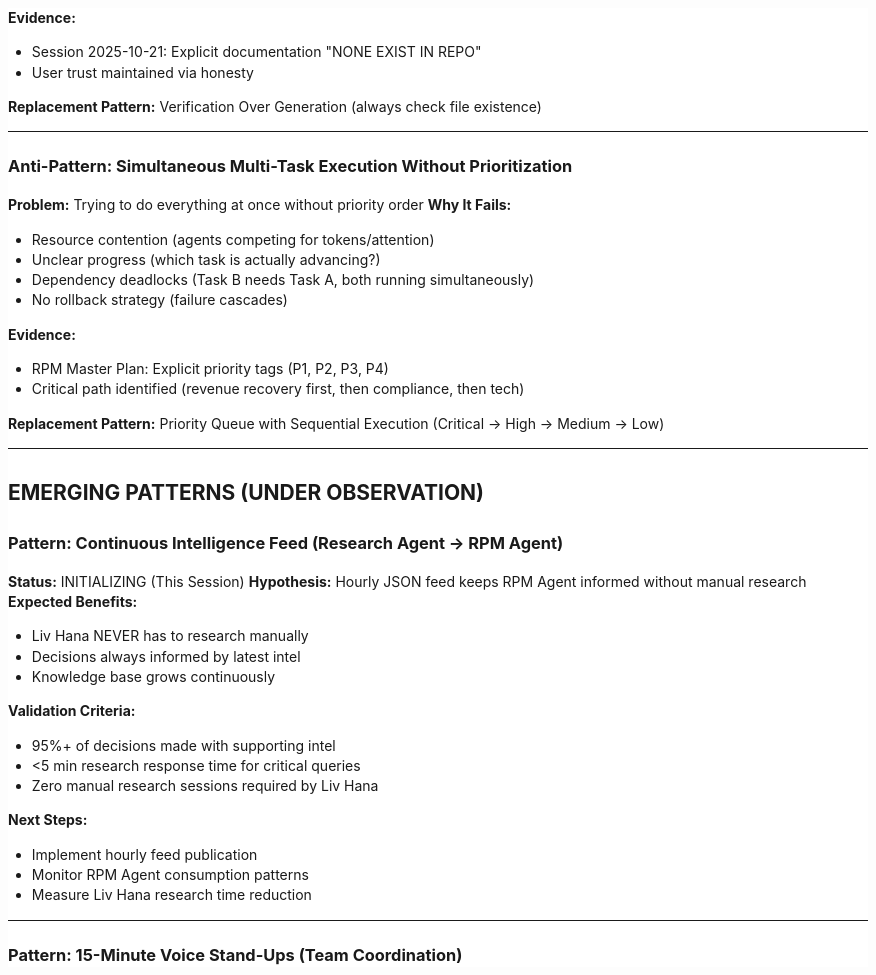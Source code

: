 **Evidence:**

- Session 2025-10-21: Explicit documentation "NONE EXIST IN REPO"
- User trust maintained via honesty

**Replacement Pattern:** Verification Over Generation (always check file existence)

---

### Anti-Pattern: Simultaneous Multi-Task Execution Without Prioritization

**Problem:** Trying to do everything at once without priority order
**Why It Fails:**

- Resource contention (agents competing for tokens/attention)
- Unclear progress (which task is actually advancing?)
- Dependency deadlocks (Task B needs Task A, both running simultaneously)
- No rollback strategy (failure cascades)

**Evidence:**

- RPM Master Plan: Explicit priority tags (P1, P2, P3, P4)
- Critical path identified (revenue recovery first, then compliance, then tech)

**Replacement Pattern:** Priority Queue with Sequential Execution (Critical → High → Medium → Low)

---

## EMERGING PATTERNS (UNDER OBSERVATION)

### Pattern: Continuous Intelligence Feed (Research Agent → RPM Agent)

**Status:** INITIALIZING (This Session)
**Hypothesis:** Hourly JSON feed keeps RPM Agent informed without manual research
**Expected Benefits:**

- Liv Hana NEVER has to research manually
- Decisions always informed by latest intel
- Knowledge base grows continuously

**Validation Criteria:**

- 95%+ of decisions made with supporting intel
- <5 min research response time for critical queries
- Zero manual research sessions required by Liv Hana

**Next Steps:**

- Implement hourly feed publication
- Monitor RPM Agent consumption patterns
- Measure Liv Hana research time reduction

---

### Pattern: 15-Minute Voice Stand-Ups (Team Coordination)
